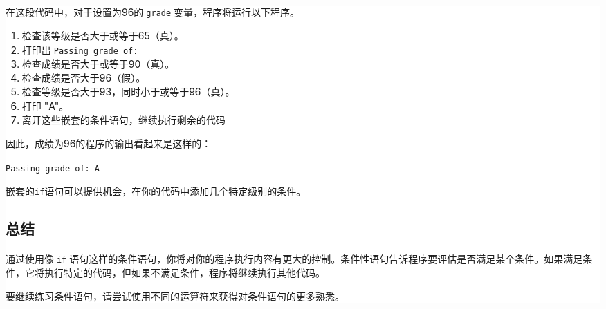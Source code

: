 在这段代码中，对于设置为96的 `grade` 变量，程序将运行以下程序。

1. 检查该等级是否大于或等于65（真）。
2. 打印出 `Passing grade of:`
3. 检查成绩是否大于或等于90（真）。
4. 检查成绩是否大于96（假）。
5. 检查等级是否大于93，同时小于或等于96（真）。
6. 打印 "A"。
7. 离开这些嵌套的条件语句，继续执行剩余的代码

因此，成绩为96的程序的输出看起来是这样的：

```Output
Passing grade of: A
```

嵌套的`if`语句可以提供机会，在你的代码中添加几个特定级别的条件。

## 总结

通过使用像 `if` 语句这样的条件语句，你将对你的程序执行内容有更大的控制。条件性语句告诉程序要评估是否满足某个条件。如果满足条件，它将执行特定的代码，但如果不满足条件，程序将继续执行其他代码。

要继续练习条件语句，请尝试使用不同的[运算符](https://gocn.github.io/How-To-Code-in-Go/docs/13-How_To_Do_Math_in_Go_with_Operators)来获得对条件语句的更多熟悉。

